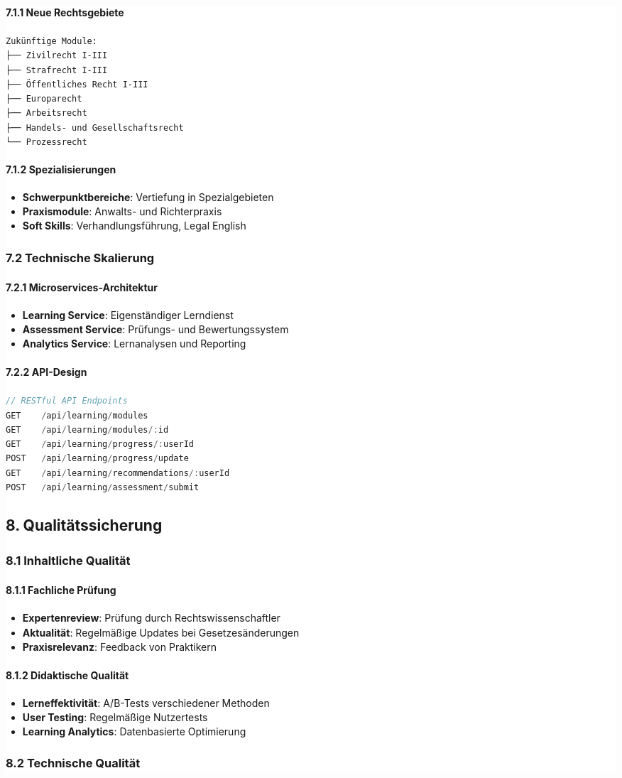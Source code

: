 #### 7.1.1 Neue Rechtsgebiete
```
Zukünftige Module:
├── Zivilrecht I-III
├── Strafrecht I-III
├── Öffentliches Recht I-III
├── Europarecht
├── Arbeitsrecht
├── Handels- und Gesellschaftsrecht
└── Prozessrecht
```

#### 7.1.2 Spezialisierungen
- **Schwerpunktbereiche**: Vertiefung in Spezialgebieten
- **Praxismodule**: Anwalts- und Richterpraxis
- **Soft Skills**: Verhandlungsführung, Legal English

### 7.2 Technische Skalierung

#### 7.2.1 Microservices-Architektur
- **Learning Service**: Eigenständiger Lerndienst
- **Assessment Service**: Prüfungs- und Bewertungssystem
- **Analytics Service**: Lernanalysen und Reporting

#### 7.2.2 API-Design
```typescript
// RESTful API Endpoints
GET    /api/learning/modules
GET    /api/learning/modules/:id
GET    /api/learning/progress/:userId
POST   /api/learning/progress/update
GET    /api/learning/recommendations/:userId
POST   /api/learning/assessment/submit
```

## 8. Qualitätssicherung

### 8.1 Inhaltliche Qualität

#### 8.1.1 Fachliche Prüfung
- **Expertenreview**: Prüfung durch Rechtswissenschaftler
- **Aktualität**: Regelmäßige Updates bei Gesetzesänderungen
- **Praxisrelevanz**: Feedback von Praktikern

#### 8.1.2 Didaktische Qualität
- **Lerneffektivität**: A/B-Tests verschiedener Methoden
- **User Testing**: Regelmäßige Nutzertests
- **Learning Analytics**: Datenbasierte Optimierung

### 8.2 Technische Qualität
